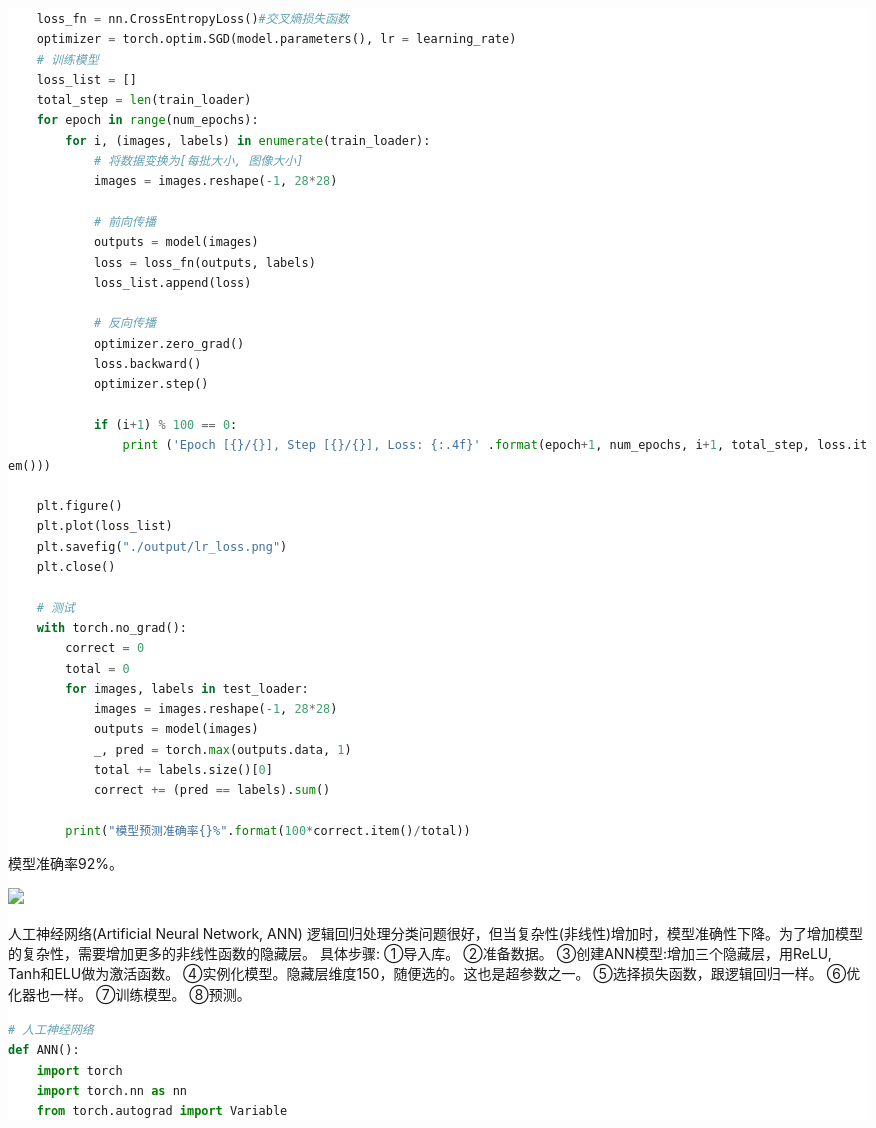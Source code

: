 ```python
    loss_fn = nn.CrossEntropyLoss()#交叉熵损失函数
    optimizer = torch.optim.SGD(model.parameters(), lr = learning_rate)
    # 训练模型
    loss_list = []
    total_step = len(train_loader)
    for epoch in range(num_epochs):
        for i, (images, labels) in enumerate(train_loader):
            # 将数据变换为[每批大小, 图像大小]
            images = images.reshape(-1, 28*28)
            
            # 前向传播
            outputs = model(images)
            loss = loss_fn(outputs, labels)
            loss_list.append(loss)
            
            # 反向传播
            optimizer.zero_grad()
            loss.backward()
            optimizer.step()
            
            if (i+1) % 100 == 0:
                print ('Epoch [{}/{}], Step [{}/{}], Loss: {:.4f}' .format(epoch+1, num_epochs, i+1, total_step, loss.item()))
                
    plt.figure()
    plt.plot(loss_list)
    plt.savefig("./output/lr_loss.png")
    plt.close()
                
    # 测试
    with torch.no_grad():
        correct = 0
        total = 0
        for images, labels in test_loader:
            images = images.reshape(-1, 28*28)
            outputs = model(images)
            _, pred = torch.max(outputs.data, 1)
            total += labels.size()[0]
            correct += (pred == labels).sum()
            
        print("模型预测准确率{}%".format(100*correct.item()/total))
```
模型准确率92%。


![](https://zymblog-1258069789.cos.ap-chengdu.myqcloud.com/blog0234-dp/10.png?q-sign-algorithm=sha1&q-ak=AKIDLpV13B26bxSqIn2LLEArsfIDc6TSVlkM&q-sign-time=1611213793;1611220993&q-key-time=1611213793;1611220993&q-header-list=&q-url-param-list=&q-signature=12b9037246784e83421f69b0cd11bcfcbda45d8c&x-cos-security-token=2459aabbdbf444ce955c804a4703f9d2d83ac71b20001)

人工神经网络(Artificial Neural Network, ANN)
逻辑回归处理分类问题很好，但当复杂性(非线性)增加时，模型准确性下降。为了增加模型的复杂性，需要增加更多的非线性函数的隐藏层。
具体步骤:
①导入库。
②准备数据。
③创建ANN模型:增加三个隐藏层，用ReLU, Tanh和ELU做为激活函数。
④实例化模型。隐藏层维度150，随便选的。这也是超参数之一。
⑤选择损失函数，跟逻辑回归一样。
⑥优化器也一样。
⑦训练模型。
⑧预测。
```python
# 人工神经网络
def ANN():
    import torch
    import torch.nn as nn
    from torch.autograd import Variable
```